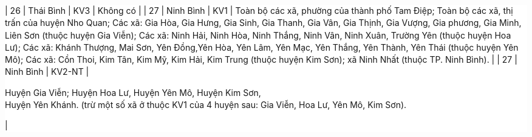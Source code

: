| 26      | Thái Bình                   | KV3     | Không có                                                                                                                                                                                                                                                                                                                                                                                                                                                                                                                                                                                                                                                                                                                                                                                                                                                                                                                                                                                                                                                                                                                                                                                                                                                                                                                                                                                                                                                                                                                                                                                  |
| 27      | Ninh Bình                   | KV1     | Toàn bộ các xã, phường của thành phố Tam Điệp; Toàn bộ các xã, thị trấn của huyện Nho Quan; Các xã: Gia Hòa, Gia Hưng, Gia Sinh, Gia Thanh, Gia Vân, Gia Thịnh, Gia Vượng, Gia phương, Gia Minh, Liên Sơn (thuộc huyện Gia Viễn); Các xã: Ninh Hải, Ninh Hòa, Ninh Thắng, Ninh Vân, Ninh Xuân, Trường Yên (thuộc huyện Hoa Lư); Các xã: Khánh Thượng, Mai Sơn, Yên Đồng,Yên Hòa, Yên Lâm, Yên Mạc, Yên Thắng, Yên Thành, Yên Thái (thuộc huyện Yên Mô); Các xã: Cồn Thoi, Kim Tân, Kim Mỹ, Kim Hải, Kim Trung (thuộc huyện Kim Sơn); xã Ninh Nhất (thuộc TP. Ninh Bình).                                                                                                                                                                                                                                                                                                                                                                                                                                                                                                                                                                                                                                                                                                                                                                                                                                                                                                                                                                                                                  |
| 27      | Ninh Bình                   | KV2-NT  | <p>Huyện Gia Viễn; Huyện Hoa Lư, Huyện Yên Mô, Huyện Kim Sơn,<br>Huyện Yên Khánh. (trừ một số xã ở thuộc KV1 của 4 huyện sau: Gia Viễn, Hoa Lư, Yên Mô, Kim Sơn).</p>                                                                                                                                                                                                                                                                                                                                                                                                                                                                                                                                                                                                                                                                                                                                                                                                                                                                                                                                                                                                                                                                                                                                                                                                                                                                                                                                                                                                                     |